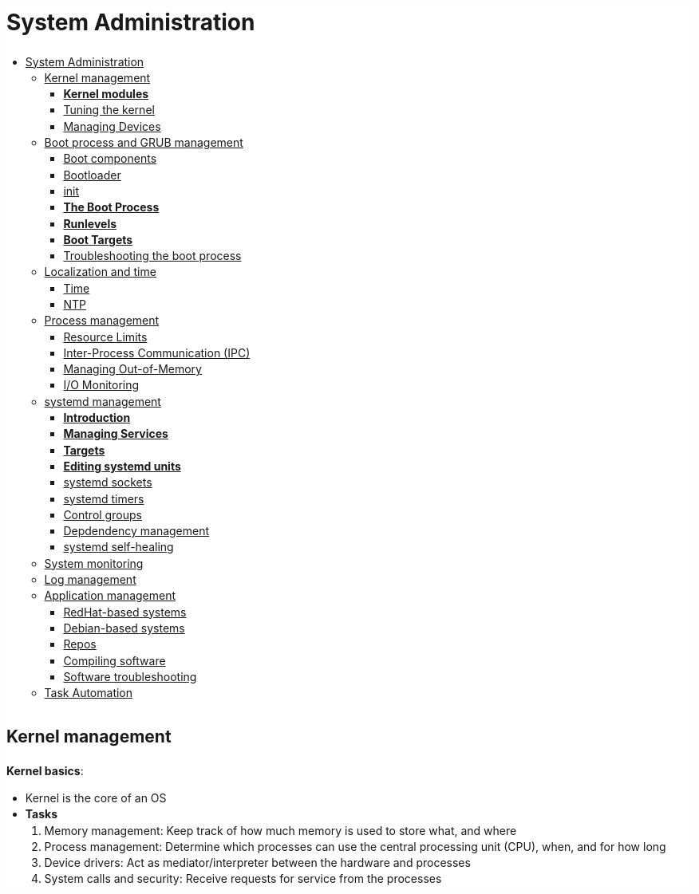 # System Administration
- [System Administration](#system-administration)
  - [Kernel management](#kernel-management)
    - [**Kernel modules**](#kernel-modules)
    - [Tuning the kernel](#tuning-the-kernel)
    - [Managing Devices](#managing-devices)
  - [Boot process and GRUB management](#boot-process-and-grub-management)
    - [Boot components](#boot-components)
    - [Bootloader](#bootloader)
    - [init](#init)
    - [**The Boot Process**](#the-boot-process)
    - [**Runlevels**](#runlevels)
    - [**Boot Targets**](#boot-targets)
    - [Troubleshooting the boot process](#troubleshooting-the-boot-process)
  - [Localization and time](#localization-and-time)
    - [Time](#time)
    - [NTP](#ntp)
  - [Process management](#process-management)
    - [Resource Limits](#resource-limits)
    - [Inter-Process Communication (IPC)](#inter-process-communication-ipc)
    - [Managing Out-of-Memory](#managing-out-of-memory)
    - [I/O Monitoring](#io-monitoring)
  - [systemd management](#systemd-management)
    - [**Introduction**](#introduction)
    - [**Managing Services**](#managing-services)
    - [**Targets**](#targets)
    - [**Editing systemd units**](#editing-systemd-units)
    - [systemd sockets](#systemd-sockets)
    - [systemd timers](#systemd-timers)
    - [Control groups](#control-groups)
    - [Depdendency management](#depdendency-management)
    - [systemd self-healing](#systemd-self-healing)
  - [System monitoring](#system-monitoring)
  - [Log management](#log-management)
  - [Application management](#application-management)
    - [RedHat-based systems](#redhat-based-systems)
    - [Debian-based systems](#debian-based-systems)
    - [Repos](#repos)
    - [Compiling software](#compiling-software)
    - [Software troubleshooting](#software-troubleshooting)
  - [Task Automation](#task-automation)

## Kernel management

**Kernel basics**:
* Kernel is the core of an OS
* **Tasks**
  1. Memory management: Keep track of how much memory is used to store what, and where
  2. Process management: Determine which processes can use the central processing unit (CPU), when, and for how long
  3. Device drivers: Act as mediator/interpreter between the hardware and processes
  4. System calls and security: Receive requests for service from the processes
